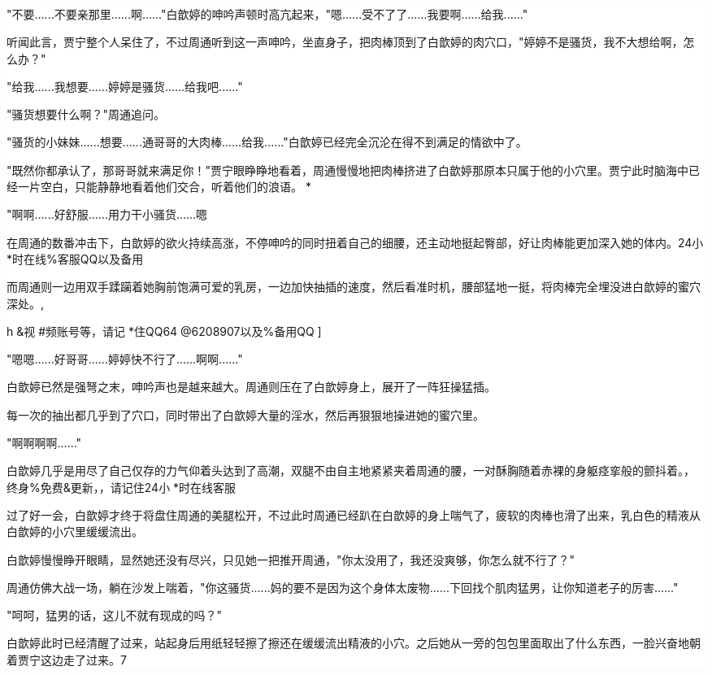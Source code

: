 
"不要......不要亲那里......啊......"白歆婷的呻吟声顿时高亢起来，"嗯......受不了了......我要啊......给我......"



听闻此言，贾宁整个人呆住了，不过周通听到这一声呻吟，坐直身子，把肉棒顶到了白歆婷的肉穴口，"婷婷不是骚货，我不大想给啊，怎么办？"



"给我......我想要......婷婷是骚货......给我吧......"



"骚货想要什么啊？"周通追问。



"骚货的小妹妹......想要......通哥哥的大肉棒......给我......"白歆婷已经完全沉沦在得不到满足的情欲中了。



"既然你都承认了，那哥哥就来满足你！"贾宁眼睁睁地看着，周通慢慢地把肉棒挤进了白歆婷那原本只属于他的小穴里。贾宁此时脑海中已经一片空白，只能静静地看着他们交合，听着他们的浪语。 *



"啊啊......好舒服......用力干小骚货......嗯



在周通的数番冲击下，白歆婷的欲火持续高涨，不停呻吟的同时扭着自己的细腰，还主动地挺起臀部，好让肉棒能更加深入她的体内。24小 *时在线%客服QQ以及备用



而周通则一边用双手蹂躏着她胸前饱满可爱的乳房，一边加快抽插的速度，然后看准时机，腰部猛地一挺，将肉棒完全埋没进白歆婷的蜜穴深处。,

h &视 #频账号等，请记 *住QQ64 @6208907以及%备用QQ ]



"嗯嗯......好哥哥......婷婷快不行了......啊啊......"



白歆婷已然是强弩之末，呻吟声也是越来越大。周通则压在了白歆婷身上，展开了一阵狂操猛插。



每一次的抽出都几乎到了穴口，同时带出了白歆婷大量的淫水，然后再狠狠地操进她的蜜穴里。



"啊啊啊啊......"



白歆婷几乎是用尽了自己仅存的力气仰着头达到了高潮，双腿不由自主地紧紧夹着周通的腰，一对酥胸随着赤裸的身躯痉挛般的颤抖着。，终身%免费&更新，，请记住24小 *时在线客服



过了好一会，白歆婷才终于将盘住周通的美腿松开，不过此时周通已经趴在白歆婷的身上喘气了，疲软的肉棒也滑了出来，乳白色的精液从白歆婷的小穴里缓缓流出。



白歆婷慢慢睁开眼睛，显然她还没有尽兴，只见她一把推开周通，"你太没用了，我还没爽够，你怎么就不行了？"



周通仿佛大战一场，躺在沙发上喘着，"你这骚货......妈的要不是因为这个身体太废物......下回找个肌肉猛男，让你知道老子的厉害......"



"呵呵，猛男的话，这儿不就有现成的吗？"



白歆婷此时已经清醒了过来，站起身后用纸轻轻擦了擦还在缓缓流出精液的小穴。之后她从一旁的包包里面取出了什么东西，一脸兴奋地朝着贾宁这边走了过来。7
